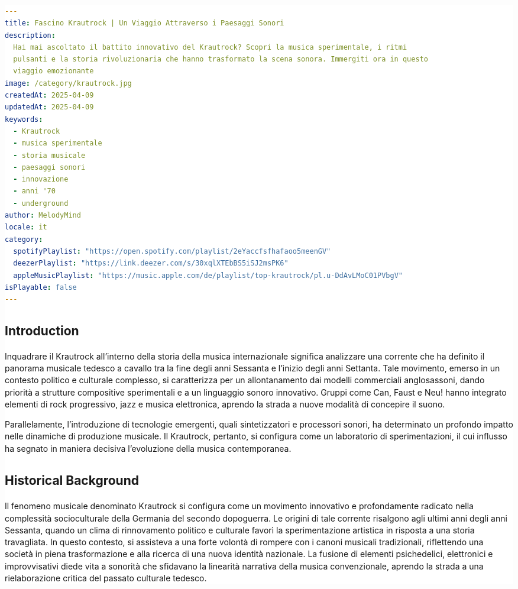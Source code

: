 ```yaml
---
title: Fascino Krautrock | Un Viaggio Attraverso i Paesaggi Sonori
description:
  Hai mai ascoltato il battito innovativo del Krautrock? Scopri la musica sperimentale, i ritmi
  pulsanti e la storia rivoluzionaria che hanno trasformato la scena sonora. Immergiti ora in questo
  viaggio emozionante
image: /category/krautrock.jpg
createdAt: 2025-04-09
updatedAt: 2025-04-09
keywords:
  - Krautrock
  - musica sperimentale
  - storia musicale
  - paesaggi sonori
  - innovazione
  - anni '70
  - underground
author: MelodyMind
locale: it
category:
  spotifyPlaylist: "https://open.spotify.com/playlist/2eYaccfsfhafaoo5meenGV"
  deezerPlaylist: "https://link.deezer.com/s/30xqlXTEbBS5iSJ2msPK6"
  appleMusicPlaylist: "https://music.apple.com/de/playlist/top-krautrock/pl.u-DdAvLMoC01PVbgV"
isPlayable: false
---
```


## Introduction

Inquadrare il Krautrock all’interno della storia della musica internazionale significa analizzare
una corrente che ha definito il panorama musicale tedesco a cavallo tra la fine degli anni Sessanta
e l’inizio degli anni Settanta. Tale movimento, emerso in un contesto politico e culturale
complesso, si caratterizza per un allontanamento dai modelli commerciali anglosassoni, dando
priorità a strutture compositive sperimentali e a un linguaggio sonoro innovativo. Gruppi come Can,
Faust e Neu! hanno integrato elementi di rock progressivo, jazz e musica elettronica, aprendo la
strada a nuove modalità di concepire il suono.

Parallelamente, l’introduzione di tecnologie emergenti, quali sintetizzatori e processori sonori, ha
determinato un profondo impatto nelle dinamiche di produzione musicale. Il Krautrock, pertanto, si
configura come un laboratorio di sperimentazioni, il cui influsso ha segnato in maniera decisiva
l’evoluzione della musica contemporanea.

## Historical Background

Il fenomeno musicale denominato Krautrock si configura come un movimento innovativo e profondamente
radicato nella complessità socioculturale della Germania del secondo dopoguerra. Le origini di tale
corrente risalgono agli ultimi anni degli anni Sessanta, quando un clima di rinnovamento politico e
culturale favorì la sperimentazione artistica in risposta a una storia travagliata. In questo
contesto, si assisteva a una forte volontà di rompere con i canoni musicali tradizionali,
riflettendo una società in piena trasformazione e alla ricerca di una nuova identità nazionale. La
fusione di elementi psichedelici, elettronici e improvvisativi diede vita a sonorità che sfidavano
la linearità narrativa della musica convenzionale, aprendo la strada a una rielaborazione critica
del passato culturale tedesco.
